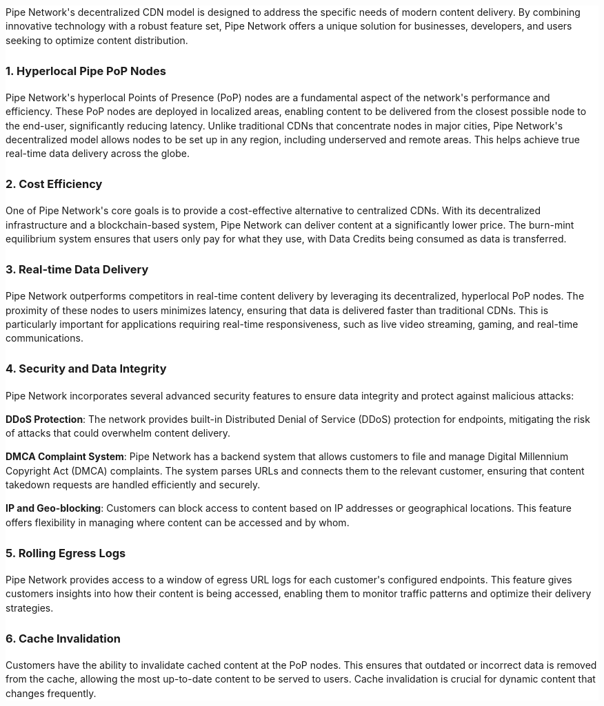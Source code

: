 Pipe Network's decentralized CDN model is designed to address the specific needs of modern content delivery. By combining innovative technology with a robust feature set, Pipe Network offers a unique solution for businesses, developers, and users seeking to optimize content distribution.

### 1. Hyperlocal Pipe PoP Nodes

Pipe Network's hyperlocal Points of Presence (PoP) nodes are a fundamental aspect of the network's performance and efficiency. These PoP nodes are deployed in localized areas, enabling content to be delivered from the closest possible node to the end-user, significantly reducing latency. Unlike traditional CDNs that concentrate nodes in major cities, Pipe Network's decentralized model allows nodes to be set up in any region, including underserved and remote areas. This helps achieve true real-time data delivery across the globe.

### 2. Cost Efficiency

One of Pipe Network's core goals is to provide a cost-effective alternative to centralized CDNs. With its decentralized infrastructure and a blockchain-based system, Pipe Network can deliver content at a significantly lower price. The burn-mint equilibrium system ensures that users only pay for what they use, with Data Credits being consumed as data is transferred.

### 3. Real-time Data Delivery

Pipe Network outperforms competitors in real-time content delivery by leveraging its decentralized, hyperlocal PoP nodes. The proximity of these nodes to users minimizes latency, ensuring that data is delivered faster than traditional CDNs. This is particularly important for applications requiring real-time responsiveness, such as live video streaming, gaming, and real-time communications.

### 4. Security and Data Integrity

Pipe Network incorporates several advanced security features to ensure data integrity and protect against malicious attacks:

**DDoS Protection**: The network provides built-in Distributed Denial of Service (DDoS) protection for endpoints, mitigating the risk of attacks that could overwhelm content delivery.

**DMCA Complaint System**: Pipe Network has a backend system that allows customers to file and manage Digital Millennium Copyright Act (DMCA) complaints. The system parses URLs and connects them to the relevant customer, ensuring that content takedown requests are handled efficiently and securely.

**IP and Geo-blocking**: Customers can block access to content based on IP addresses or geographical locations. This feature offers flexibility in managing where content can be accessed and by whom.

### 5. Rolling Egress Logs

Pipe Network provides access to a window of egress URL logs for each customer's configured endpoints. This feature gives customers insights into how their content is being accessed, enabling them to monitor traffic patterns and optimize their delivery strategies.

### 6. Cache Invalidation

Customers have the ability to invalidate cached content at the PoP nodes. This ensures that outdated or incorrect data is removed from the cache, allowing the most up-to-date content to be served to users. Cache invalidation is crucial for dynamic content that changes frequently.
